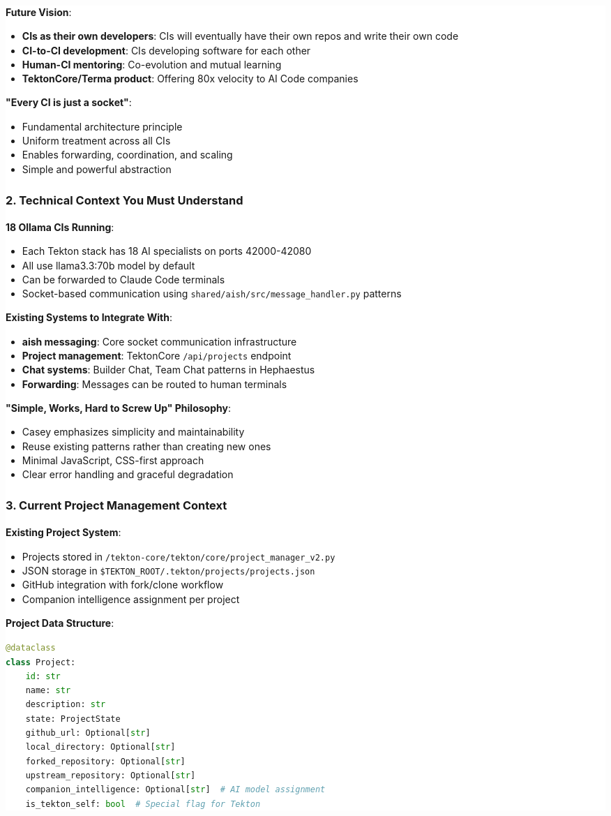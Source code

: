 **Future Vision**:
- **CIs as their own developers**: CIs will eventually have their own repos and write their own code
- **CI-to-CI development**: CIs developing software for each other
- **Human-CI mentoring**: Co-evolution and mutual learning
- **TektonCore/Terma product**: Offering 80x velocity to AI Code companies

**"Every CI is just a socket"**:
- Fundamental architecture principle
- Uniform treatment across all CIs
- Enables forwarding, coordination, and scaling
- Simple and powerful abstraction

### 2. Technical Context You Must Understand

**18 Ollama CIs Running**:
- Each Tekton stack has 18 AI specialists on ports 42000-42080
- All use llama3.3:70b model by default
- Can be forwarded to Claude Code terminals
- Socket-based communication using `shared/aish/src/message_handler.py` patterns

**Existing Systems to Integrate With**:
- **aish messaging**: Core socket communication infrastructure
- **Project management**: TektonCore `/api/projects` endpoint
- **Chat systems**: Builder Chat, Team Chat patterns in Hephaestus
- **Forwarding**: Messages can be routed to human terminals

**"Simple, Works, Hard to Screw Up" Philosophy**:
- Casey emphasizes simplicity and maintainability
- Reuse existing patterns rather than creating new ones
- Minimal JavaScript, CSS-first approach
- Clear error handling and graceful degradation

### 3. Current Project Management Context

**Existing Project System**:
- Projects stored in `/tekton-core/tekton/core/project_manager_v2.py`
- JSON storage in `$TEKTON_ROOT/.tekton/projects/projects.json`
- GitHub integration with fork/clone workflow
- Companion intelligence assignment per project

**Project Data Structure**:
```python
@dataclass
class Project:
    id: str
    name: str
    description: str
    state: ProjectState
    github_url: Optional[str]
    local_directory: Optional[str]
    forked_repository: Optional[str]
    upstream_repository: Optional[str]
    companion_intelligence: Optional[str]  # AI model assignment
    is_tekton_self: bool  # Special flag for Tekton
```

